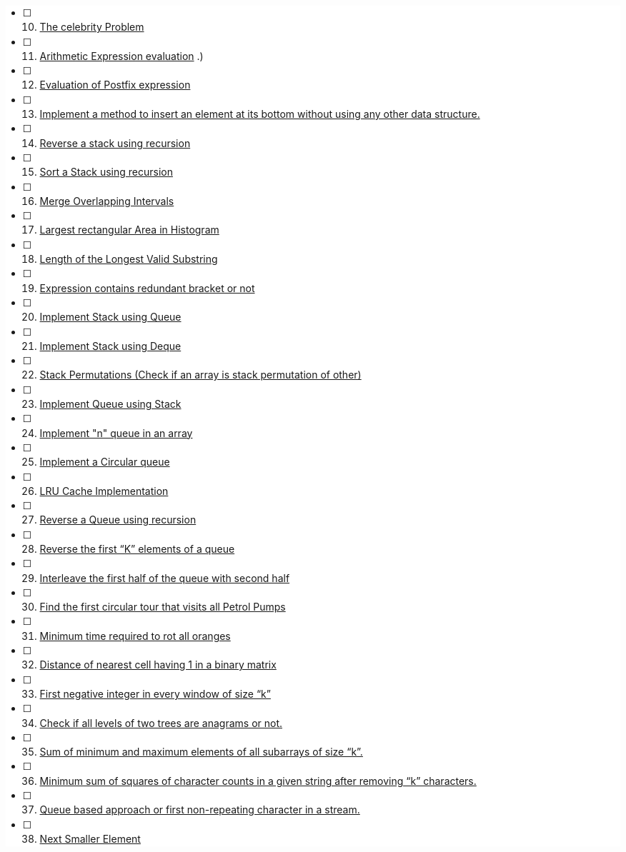 - [ ] 10. [The celebrity Problem](https://practice.geeksforgeeks.org/problems/the-celebrity-problem/1)
- [ ] 11. [Arithmetic Expression evaluation](https://www.geeksforgeeks.org/arithmetic-expression-evalution/###:~:text=The%20stack%20organization%20is%20very,i.e.%2C%20A%20%2B%20B)
  .)
- [ ] 12. [Evaluation of Postfix expression](https://practice.geeksforgeeks.org/problems/evaluation-of-postfix-expression/0)
- [ ] 13. [Implement a method to insert an element at its bottom without using any other data structure.](https://stackoverflow.com/questions/45130465/inserting-at-the-end-of-stack)
- [ ] 14. [Reverse a stack using recursion](https://www.geeksforgeeks.org/reverse-a-stack-using-recursion/)
- [ ] 15. [Sort a Stack using recursion](https://practice.geeksforgeeks.org/problems/sort-a-stack/1)
- [ ] 16. [Merge Overlapping Intervals](https://practice.geeksforgeeks.org/problems/overlapping-intervals/0)
- [ ] 17. [Largest rectangular Area in Histogram](https://practice.geeksforgeeks.org/problems/maximum-rectangular-area-in-a-histogram/0)
- [ ] 18. [Length of the Longest Valid Substring](https://practice.geeksforgeeks.org/problems/valid-substring0624/1)
- [ ] 19. [Expression contains redundant bracket or not](https://www.geeksforgeeks.org/expression-contains-redundant-bracket-not/)
- [ ] 20. [Implement Stack using Queue](https://practice.geeksforgeeks.org/problems/stack-using-two-queues/1)
- [ ] 21. [Implement Stack using Deque](https://www.geeksforgeeks.org/implement-stack-queue-using-deque/)
- [ ] 22. [Stack Permutations (Check if an array is stack permutation of other)](https://www.geeksforgeeks.org/stack-permutations-check-if-an-array-is-stack-permutation-of-other/)
- [ ] 23. [Implement Queue using Stack ](https://practice.geeksforgeeks.org/problems/queue-using-two-stacks/1)
- [ ] 24. [Implement "n" queue in an array](https://www.geeksforgeeks.org/efficiently-implement-k-queues-single-array/)
- [ ] 25. [Implement a Circular queue](https://www.geeksforgeeks.org/circular-queue-set-1-introduction-array-implementation/)
- [ ] 26. [LRU Cache Implementation](https://practice.geeksforgeeks.org/problems/lru-cache/1)
- [ ] 27. [Reverse a Queue using recursion](https://practice.geeksforgeeks.org/problems/queue-reversal/1)
- [ ] 28. [Reverse the first “K” elements of a queue](https://practice.geeksforgeeks.org/problems/reverse-first-k-elements-of-queue/1)
- [ ] 29. [Interleave the first half of the queue with second half](https://www.geeksforgeeks.org/interleave-first-half-queue-second-half/)
- [ ] 30. [Find the first circular tour that visits all Petrol Pumps](https://practice.geeksforgeeks.org/problems/circular-tour/1)
- [ ] 31. [Minimum time required to rot all oranges](https://practice.geeksforgeeks.org/problems/rotten-oranges/0)
- [ ] 32. [Distance of nearest cell having 1 in a binary matrix](https://practice.geeksforgeeks.org/problems/distance-of-nearest-cell-having-1/0)
- [ ] 33. [First negative integer in every window of size “k”](https://practice.geeksforgeeks.org/problems/first-negative-integer-in-every-window-of-size-k/0)
- [ ] 34. [Check if all levels of two trees are anagrams or not.](https://www.geeksforgeeks.org/check-if-all-levels-of-two-trees-are-anagrams-or-not/)
- [ ] 35. [Sum of minimum and maximum elements of all subarrays of size “k”.](https://www.geeksforgeeks.org/sum-minimum-maximum-elements-subarrays-size-k/)
- [ ] 36. [Minimum sum of squares of character counts in a given string after removing “k” characters.](https://practice.geeksforgeeks.org/problems/game-with-string/0)
- [ ] 37. [Queue based approach or first non-repeating character in a stream.](https://practice.geeksforgeeks.org/problems/first-non-repeating-character-in-a-stream/0)
- [ ] 38. [Next Smaller Element](https://www.geeksforgeeks.org/next-smaller-element/)
